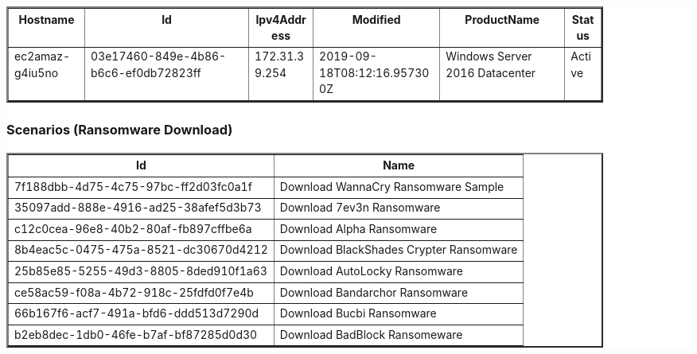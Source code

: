 <table style="width: 750px;" border="2" cellpadding="6">
<thead>
<tr>
<th><strong>Hostname</strong></th>
<th><strong>Id</strong></th>
<th><strong>Ipv4Address</strong></th>
<th><strong>Modified</strong></th>
<th><strong>ProductName</strong></th>
<th><strong>Status</strong></th>
</tr>
</thead>
<tbody>
<tr>
<td>ec2amaz-g4iu5no</td>
<td>03e17460-849e-4b86-b6c6-ef0db72823ff</td>
<td>172.31.39.254</td>
<td>2019-09-18T08:12:16.957300Z</td>
<td>Windows Server 2016 Datacenter</td>
<td>Active</td>
</tr>
</tbody>
</table>
<h3>Scenarios (Ransomware Download)</h3>
<table style="width: 750px;" border="2" cellpadding="6">
<thead>
<tr>
<th><strong>Id</strong></th>
<th><strong>Name</strong></th>
</tr>
</thead>
<tbody>
<tr>
<td>7f188dbb-4d75-4c75-97bc-ff2d03fc0a1f</td>
<td>Download WannaCry Ransomware Sample</td>
</tr>
<tr>
<td>35097add-888e-4916-ad25-38afef5d3b73</td>
<td>Download 7ev3n Ransomware</td>
</tr>
<tr>
<td>c12c0cea-96e8-40b2-80af-fb897cffbe6a</td>
<td>Download Alpha Ransomware</td>
</tr>
<tr>
<td>8b4eac5c-0475-475a-8521-dc30670d4212</td>
<td>Download BlackShades Crypter Ransomware</td>
</tr>
<tr>
<td>25b85e85-5255-49d3-8805-8ded910f1a63</td>
<td>Download AutoLocky Ransomware</td>
</tr>
<tr>
<td>ce58ac59-f08a-4b72-918c-25fdfd0f7e4b</td>
<td>Download Bandarchor Ransomware</td>
</tr>
<tr>
<td>66b167f6-acf7-491a-bfd6-ddd513d7290d</td>
<td>Download Bucbi Ransomware</td>
</tr>
<tr>
<td>b2eb8dec-1db0-46fe-b7af-bf87285d0d30</td>
<td>Download BadBlock Ransomeware</td>
</tr>
<tr>